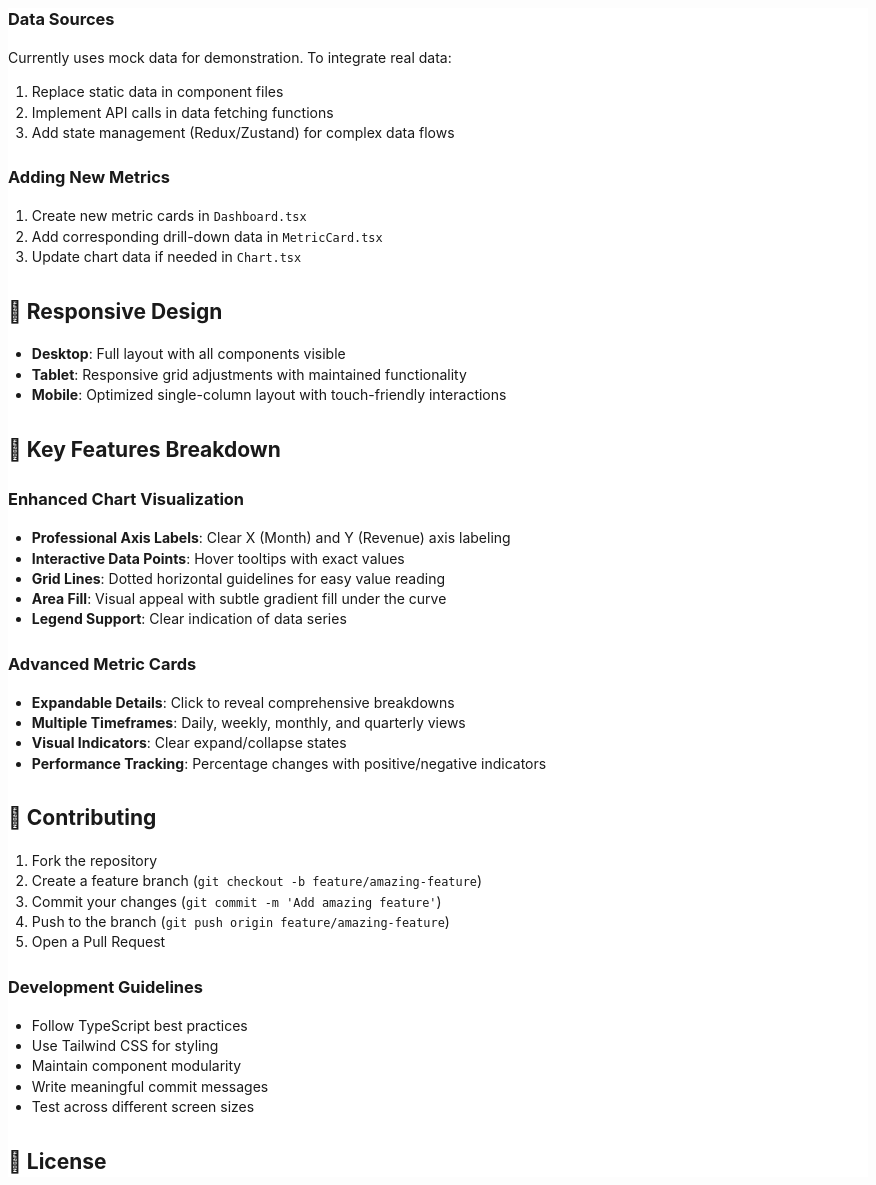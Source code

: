 ### Data Sources
Currently uses mock data for demonstration. To integrate real data:
1. Replace static data in component files
2. Implement API calls in data fetching functions
3. Add state management (Redux/Zustand) for complex data flows

### Adding New Metrics
1. Create new metric cards in `Dashboard.tsx`
2. Add corresponding drill-down data in `MetricCard.tsx`
3. Update chart data if needed in `Chart.tsx`

## 📱 Responsive Design

- **Desktop**: Full layout with all components visible
- **Tablet**: Responsive grid adjustments with maintained functionality
- **Mobile**: Optimized single-column layout with touch-friendly interactions

## 🌟 Key Features Breakdown

### Enhanced Chart Visualization
- **Professional Axis Labels**: Clear X (Month) and Y (Revenue) axis labeling
- **Interactive Data Points**: Hover tooltips with exact values
- **Grid Lines**: Dotted horizontal guidelines for easy value reading
- **Area Fill**: Visual appeal with subtle gradient fill under the curve
- **Legend Support**: Clear indication of data series

### Advanced Metric Cards
- **Expandable Details**: Click to reveal comprehensive breakdowns
- **Multiple Timeframes**: Daily, weekly, monthly, and quarterly views
- **Visual Indicators**: Clear expand/collapse states
- **Performance Tracking**: Percentage changes with positive/negative indicators

## 🤝 Contributing

1. Fork the repository
2. Create a feature branch (`git checkout -b feature/amazing-feature`)
3. Commit your changes (`git commit -m 'Add amazing feature'`)
4. Push to the branch (`git push origin feature/amazing-feature`)
5. Open a Pull Request

### Development Guidelines
- Follow TypeScript best practices
- Use Tailwind CSS for styling
- Maintain component modularity
- Write meaningful commit messages
- Test across different screen sizes

## 📄 License
